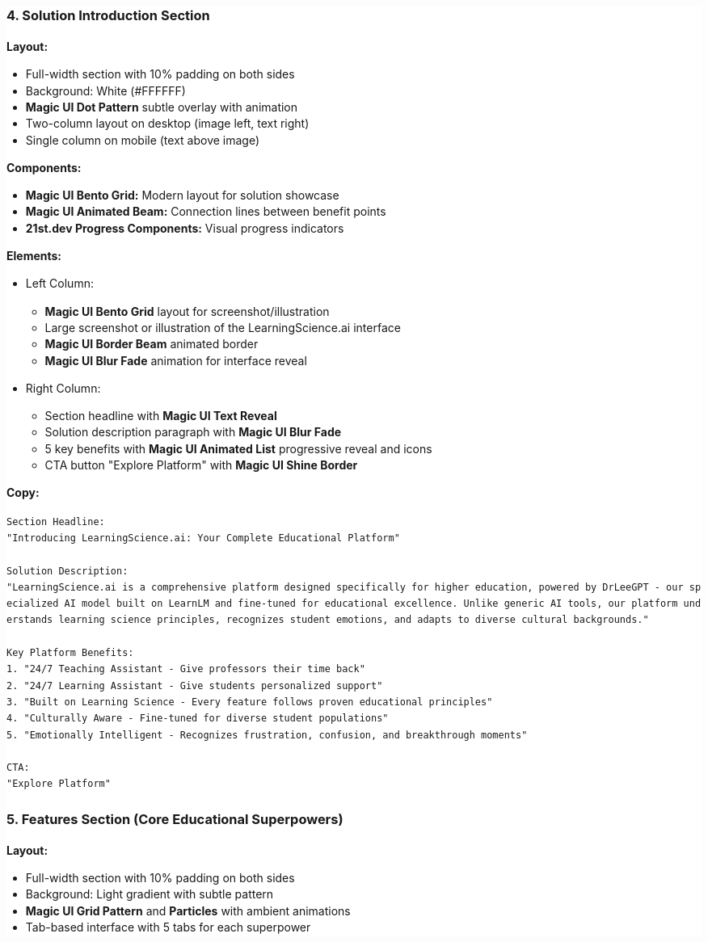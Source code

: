 ### 4. Solution Introduction Section

**Layout:**
- Full-width section with 10% padding on both sides
- Background: White (#FFFFFF)
- **Magic UI Dot Pattern** subtle overlay with animation
- Two-column layout on desktop (image left, text right)
- Single column on mobile (text above image)

**Components:**
- **Magic UI Bento Grid:** Modern layout for solution showcase
- **Magic UI Animated Beam:** Connection lines between benefit points
- **21st.dev Progress Components:** Visual progress indicators

**Elements:**
- Left Column:
  - **Magic UI Bento Grid** layout for screenshot/illustration
  - Large screenshot or illustration of the LearningScience.ai interface
  - **Magic UI Border Beam** animated border
  - **Magic UI Blur Fade** animation for interface reveal

- Right Column:
  - Section headline with **Magic UI Text Reveal**
  - Solution description paragraph with **Magic UI Blur Fade**
  - 5 key benefits with **Magic UI Animated List** progressive reveal and icons
  - CTA button "Explore Platform" with **Magic UI Shine Border**

**Copy:**
```
Section Headline:
"Introducing LearningScience.ai: Your Complete Educational Platform"

Solution Description:
"LearningScience.ai is a comprehensive platform designed specifically for higher education, powered by DrLeeGPT - our specialized AI model built on LearnLM and fine-tuned for educational excellence. Unlike generic AI tools, our platform understands learning science principles, recognizes student emotions, and adapts to diverse cultural backgrounds."

Key Platform Benefits:
1. "24/7 Teaching Assistant - Give professors their time back"
2. "24/7 Learning Assistant - Give students personalized support"
3. "Built on Learning Science - Every feature follows proven educational principles"
4. "Culturally Aware - Fine-tuned for diverse student populations"
5. "Emotionally Intelligent - Recognizes frustration, confusion, and breakthrough moments"

CTA:
"Explore Platform"
```

### 5. Features Section (Core Educational Superpowers)

**Layout:**
- Full-width section with 10% padding on both sides
- Background: Light gradient with subtle pattern
- **Magic UI Grid Pattern** and **Particles** with ambient animations
- Tab-based interface with 5 tabs for each superpower
